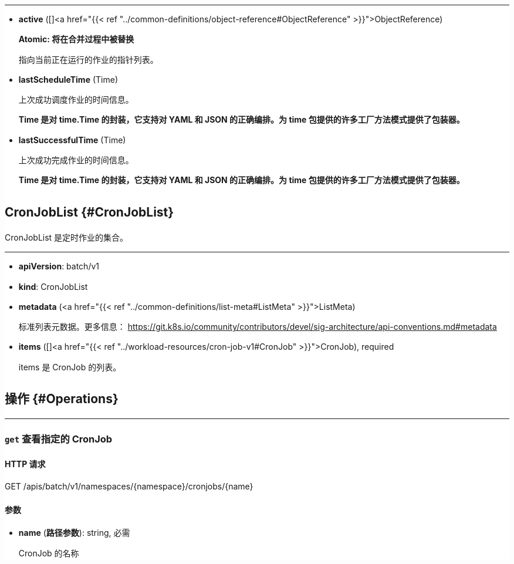 <hr>

- **active** ([]<a href="{{< ref "../common-definitions/object-reference#ObjectReference" >}}">ObjectReference</a>)

  **Atomic: 将在合并过程中被替换**

  指向当前正在运行的作业的指针列表。

- **lastScheduleTime** (Time)

  上次成功调度作业的时间信息。

  <a name="Time"></a>
  **Time 是对 time.Time 的封装，它支持对 YAML 和 JSON 的正确编排。为 time 包提供的许多工厂方法模式提供了包装器。**

- **lastSuccessfulTime** (Time)

  上次成功完成作业的时间信息。

  <a name="Time"></a>
  **Time 是对 time.Time 的封装，它支持对 YAML 和 JSON 的正确编排。为 time 包提供的许多工厂方法模式提供了包装器。**

## CronJobList {#CronJobList}

CronJobList 是定时作业的集合。

<hr>

- **apiVersion**: batch/v1

- **kind**: CronJobList

- **metadata** (<a href="{{< ref "../common-definitions/list-meta#ListMeta" >}}">ListMeta</a>)

  标准列表元数据。更多信息： https://git.k8s.io/community/contributors/devel/sig-architecture/api-conventions.md#metadata

- **items** ([]<a href="{{< ref "../workload-resources/cron-job-v1#CronJob" >}}">CronJob</a>), required

  items 是 CronJob 的列表。

## 操作 {#Operations}

<hr>

### `get` 查看指定的 CronJob

#### HTTP 请求

GET /apis/batch/v1/namespaces/{namespace}/cronjobs/{name}

#### 参数


- **name** (**路径参数**): string, 必需

  CronJob 的名称

